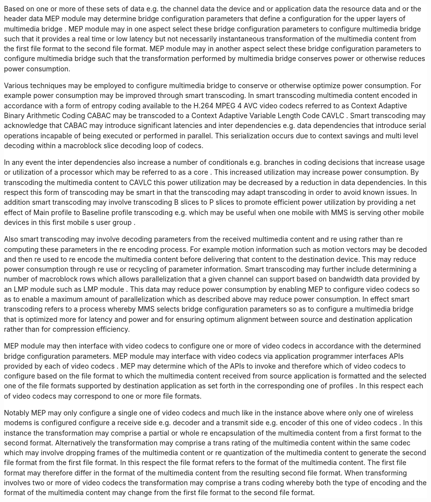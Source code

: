 Based on one or more of these sets of data e.g. the channel data the device and or application data the resource data and or the header data MEP module may determine bridge configuration parameters that define a configuration for the upper layers of multimedia bridge . MEP module may in one aspect select these bridge configuration parameters to configure multimedia bridge such that it provides a real time or low latency but not necessarily instantaneous transformation of the multimedia content from the first file format to the second file format. MEP module may in another aspect select these bridge configuration parameters to configure multimedia bridge such that the transformation performed by multimedia bridge conserves power or otherwise reduces power consumption.

Various techniques may be employed to configure multimedia bridge to conserve or otherwise optimize power consumption. For example power consumption may be improved through smart transcoding. In smart transcoding multimedia content encoded in accordance with a form of entropy coding available to the H.264 MPEG 4 AVC video codecs referred to as Context Adaptive Binary Arithmetic Coding CABAC may be transcoded to a Context Adaptive Variable Length Code CAVLC . Smart transcoding may acknowledge that CABAC may introduce significant latencies and inter dependencies e.g. data dependencies that introduce serial operations incapable of being executed or performed in parallel. This serialization occurs due to context savings and multi level decoding within a macroblock slice decoding loop of codecs.

In any event the inter dependencies also increase a number of conditionals e.g. branches in coding decisions that increase usage or utilization of a processor which may be referred to as a core . This increased utilization may increase power consumption. By transcoding the multimedia content to CAVLC this power utilization may be decreased by a reduction in data dependencies. In this respect this form of transcoding may be smart in that the transcoding may adapt transcoding in order to avoid known issues. In addition smart transcoding may involve transcoding B slices to P slices to promote efficient power utilization by providing a net effect of Main profile to Baseline profile transcoding e.g. which may be useful when one mobile with MMS is serving other mobile devices in this first mobile s user group .

Also smart transcoding may involve decoding parameters from the received multimedia content and re using rather than re computing these parameters in the re encoding process. For example motion information such as motion vectors may be decoded and then re used to re encode the multimedia content before delivering that content to the destination device. This may reduce power consumption through re use or recycling of parameter information. Smart transcoding may further include determining a number of macroblock rows which allows parallelization that a given channel can support based on bandwidth data provided by an LMP module such as LMP module . This data may reduce power consumption by enabling MEP to configure video codecs so as to enable a maximum amount of parallelization which as described above may reduce power consumption. In effect smart transcoding refers to a process whereby MMS selects bridge configuration parameters so as to configure a multimedia bridge that is optimized more for latency and power and for ensuring optimum alignment between source and destination application rather than for compression efficiency.

MEP module may then interface with video codecs to configure one or more of video codecs in accordance with the determined bridge configuration parameters. MEP module may interface with video codecs via application programmer interfaces APIs provided by each of video codecs . MEP may determine which of the APIs to invoke and therefore which of video codecs to configure based on the file format to which the multimedia content received from source application is formatted and the selected one of the file formats supported by destination application as set forth in the corresponding one of profiles . In this respect each of video codecs may correspond to one or more file formats.

Notably MEP may only configure a single one of video codecs and much like in the instance above where only one of wireless modems is configured configure a receive side e.g. decoder and a transmit side e.g. encoder of this one of video codecs . In this instance the transformation may comprise a partial or whole re encapsulation of the multimedia content from a first format to the second format. Alternatively the transformation may comprise a trans rating of the multimedia content within the same codec which may involve dropping frames of the multimedia content or re quantization of the multimedia content to generate the second file format from the first file format. In this respect the file format refers to the format of the multimedia content. The first file format may therefore differ in the format of the multimedia content from the resulting second file format. When transforming involves two or more of video codecs the transformation may comprise a trans coding whereby both the type of encoding and the format of the multimedia content may change from the first file format to the second file format.
